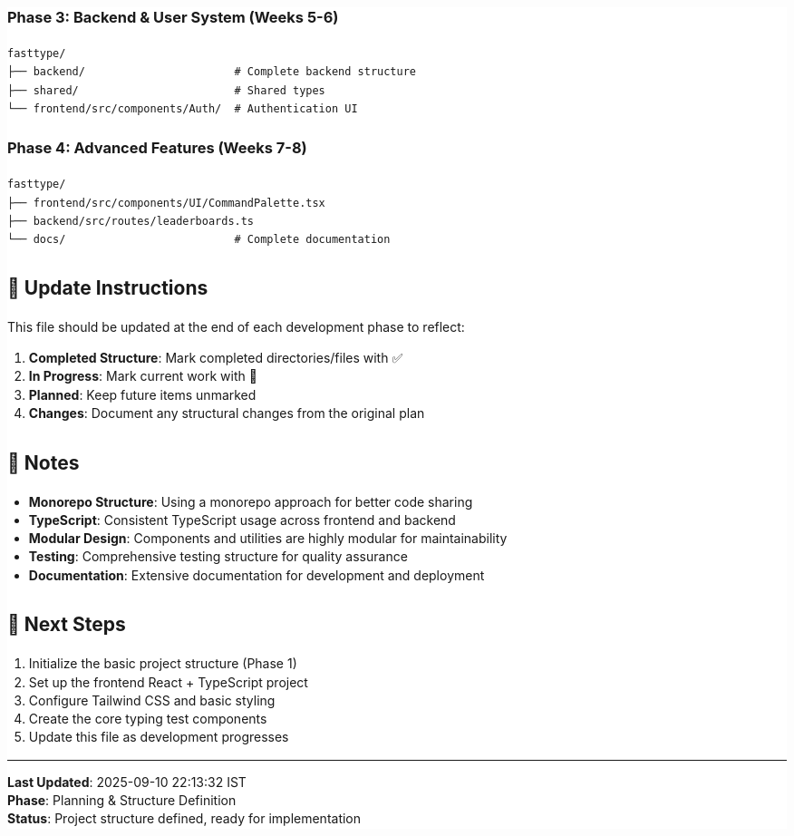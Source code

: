 ### Phase 3: Backend & User System (Weeks 5-6)
```
fasttype/
├── backend/                       # Complete backend structure
├── shared/                        # Shared types
└── frontend/src/components/Auth/  # Authentication UI
```

### Phase 4: Advanced Features (Weeks 7-8)
```
fasttype/
├── frontend/src/components/UI/CommandPalette.tsx
├── backend/src/routes/leaderboards.ts
└── docs/                          # Complete documentation
```

## 🔄 Update Instructions

This file should be updated at the end of each development phase to reflect:

1. **Completed Structure**: Mark completed directories/files with ✅
2. **In Progress**: Mark current work with 🚧
3. **Planned**: Keep future items unmarked
4. **Changes**: Document any structural changes from the original plan

## 📝 Notes

- **Monorepo Structure**: Using a monorepo approach for better code sharing
- **TypeScript**: Consistent TypeScript usage across frontend and backend
- **Modular Design**: Components and utilities are highly modular for maintainability
- **Testing**: Comprehensive testing structure for quality assurance
- **Documentation**: Extensive documentation for development and deployment

## 🎯 Next Steps

1. Initialize the basic project structure (Phase 1)
2. Set up the frontend React + TypeScript project
3. Configure Tailwind CSS and basic styling
4. Create the core typing test components
5. Update this file as development progresses

---

**Last Updated**: 2025-09-10 22:13:32 IST  
**Phase**: Planning & Structure Definition  
**Status**: Project structure defined, ready for implementation
